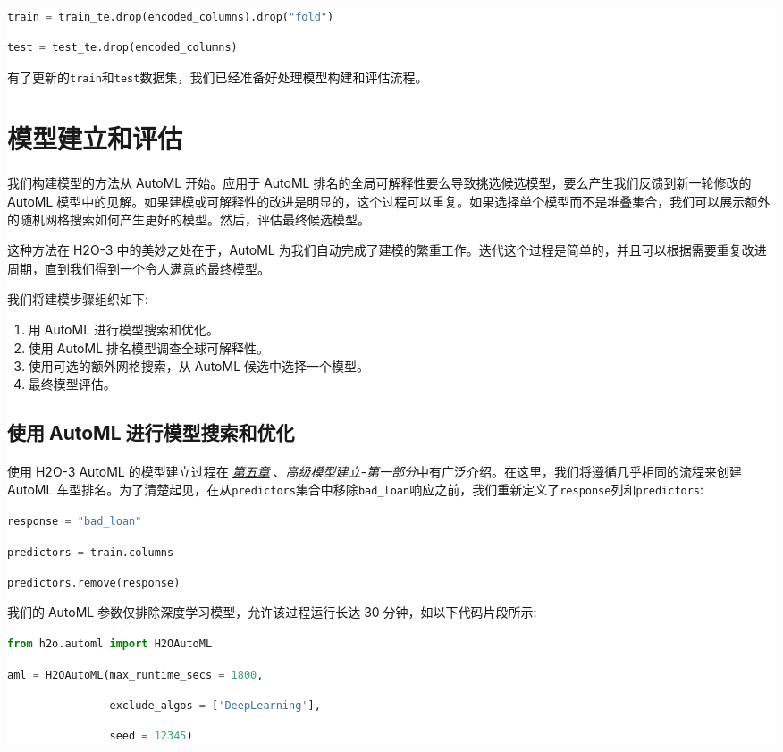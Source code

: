 ```py
train = train_te.drop(encoded_columns).drop("fold")
```

```py
test = test_te.drop(encoded_columns)
```

有了更新的`train`和`test`数据集，我们已经准备好处理模型构建和评估流程。

# 模型建立和评估

我们构建模型的方法从 AutoML 开始。应用于 AutoML 排名的全局可解释性要么导致挑选候选模型，要么产生我们反馈到新一轮修改的 AutoML 模型中的见解。如果建模或可解释性的改进是明显的，这个过程可以重复。如果选择单个模型而不是堆叠集合，我们可以展示额外的随机网格搜索如何产生更好的模型。然后，评估最终候选模型。

这种方法在 H2O-3 中的美妙之处在于，AutoML 为我们自动完成了建模的繁重工作。迭代这个过程是简单的，并且可以根据需要重复改进周期，直到我们得到一个令人满意的最终模型。

我们将建模步骤组织如下:

1.  用 AutoML 进行模型搜索和优化。
2.  使用 AutoML 排名模型调查全球可解释性。
3.  使用可选的额外网格搜索，从 AutoML 候选中选择一个模型。
4.  最终模型评估。

## 使用 AutoML 进行模型搜索和优化

使用 H2O-3 AutoML 的模型建立过程在 [*第五章*](B16721_05_Final_SK_ePub.xhtml#_idTextAnchor082) 、*高级模型建立-第一部分*中有广泛介绍。在这里，我们将遵循几乎相同的流程来创建 AutoML 车型排名。为了清楚起见，在从`predictors`集合中移除`bad_loan`响应之前，我们重新定义了`response`列和`predictors`:

```py
response = "bad_loan"
```

```py
predictors = train.columns
```

```py
predictors.remove(response)
```

我们的 AutoML 参数仅排除深度学习模型，允许该过程运行长达 30 分钟，如以下代码片段所示:

```py
from h2o.automl import H2OAutoML
```

```py
aml = H2OAutoML(max_runtime_secs = 1800,
```

```py
                exclude_algos = ['DeepLearning'],
```

```py
                seed = 12345)
```
